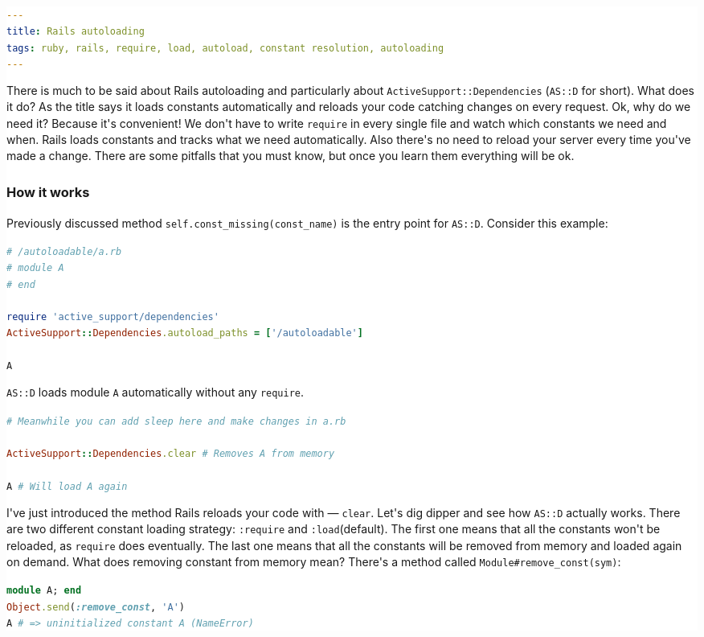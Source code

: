```yaml
---
title: Rails autoloading
tags: ruby, rails, require, load, autoload, constant resolution, autoloading
---
```


There is much to be said about Rails autoloading and particularly about
`ActiveSupport::Dependencies` (`AS::D` for short). What does it do? As the title
says it loads constants automatically and reloads your code catching changes on
every request. Ok, why do we need it? Because it's convenient! We don't have to
write `require` in every single file and watch which constants we need and when.
Rails loads constants and tracks what we need automatically. Also there's no
need to reload your server every time you've made a change. There are some
pitfalls that you must know, but once you learn them everything will be ok.


### How it works

Previously discussed method `self.const_missing(const_name)` is the entry point
for `AS::D`. Consider this example:

``` ruby
# /autoloadable/a.rb
# module A
# end

require 'active_support/dependencies'
ActiveSupport::Dependencies.autoload_paths = ['/autoloadable']

A
```

`AS::D` loads module `A` automatically without any `require`.

``` ruby
# Meanwhile you can add sleep here and make changes in a.rb

ActiveSupport::Dependencies.clear # Removes A from memory

A # Will load A again
```

I've just introduced the method Rails reloads your code with — `clear`. Let's
dig dipper and see how `AS::D` actually works. There are two different constant
loading strategy: `:require` and `:load`(default). The first one means that all
the constants won't be reloaded, as `require` does eventually. The last one
means that all the constants will be removed from memory and loaded again on
demand. What does removing constant from memory mean? There's a method called
`Module#remove_const(sym)`:

``` ruby
module A; end
Object.send(:remove_const, 'A')
A # => uninitialized constant A (NameError)
```
